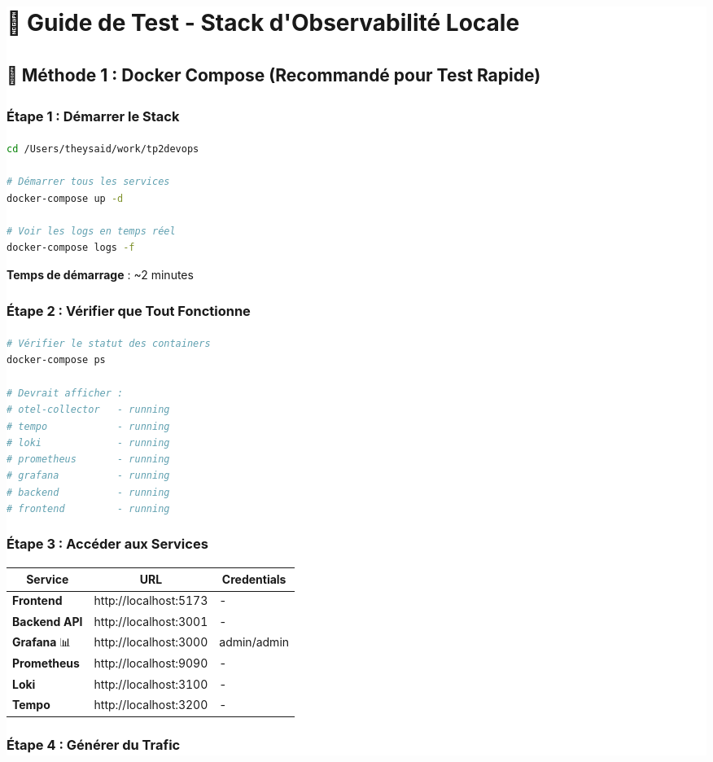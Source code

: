 # 🧪 Guide de Test - Stack d'Observabilité Locale

## 🚀 Méthode 1 : Docker Compose (Recommandé pour Test Rapide)

### Étape 1 : Démarrer le Stack

```bash
cd /Users/theysaid/work/tp2devops

# Démarrer tous les services
docker-compose up -d

# Voir les logs en temps réel
docker-compose logs -f
```

**Temps de démarrage** : ~2 minutes

### Étape 2 : Vérifier que Tout Fonctionne

```bash
# Vérifier le statut des containers
docker-compose ps

# Devrait afficher :
# otel-collector   - running
# tempo            - running
# loki             - running
# prometheus       - running
# grafana          - running
# backend          - running
# frontend         - running
```

### Étape 3 : Accéder aux Services

| Service         | URL                   | Credentials |
| --------------- | --------------------- | ----------- |
| **Frontend**    | http://localhost:5173 | -           |
| **Backend API** | http://localhost:3001 | -           |
| **Grafana** 📊  | http://localhost:3000 | admin/admin |
| **Prometheus**  | http://localhost:9090 | -           |
| **Loki**        | http://localhost:3100 | -           |
| **Tempo**       | http://localhost:3200 | -           |

### Étape 4 : Générer du Trafic
